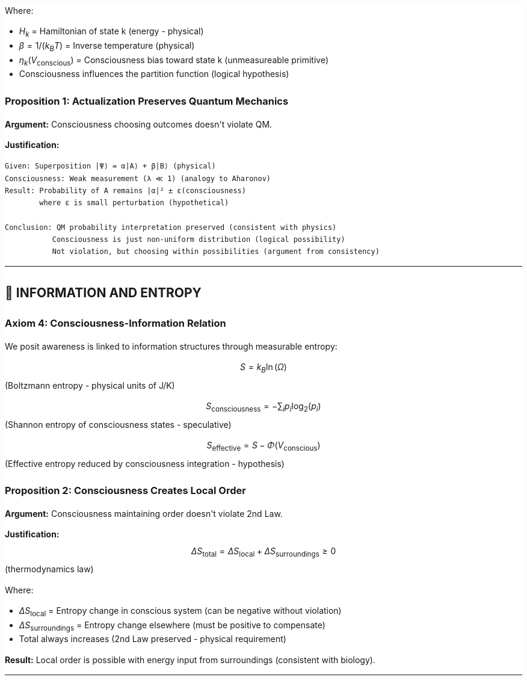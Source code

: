 Where:
- $H_k$ = Hamiltonian of state k (energy - physical)
- $\beta = 1/(k_B T)$ = Inverse temperature (physical)
- $\eta_k(V_{\text{conscious}})$ = Consciousness bias toward state k (unmeasureable primitive)
- Consciousness influences the partition function (logical hypothesis)

### Proposition 1: Actualization Preserves Quantum Mechanics

**Argument:** Consciousness choosing outcomes doesn't violate QM.

**Justification:**
```
Given: Superposition |Ψ⟩ = α|A⟩ + β|B⟩ (physical)
Consciousness: Weak measurement (λ ≪ 1) (analogy to Aharonov)
Result: Probability of A remains |α|² ± ε(consciousness)
        where ε is small perturbation (hypothetical)

Conclusion: QM probability interpretation preserved (consistent with physics)
           Consciousness is just non-uniform distribution (logical possibility)
           Not violation, but choosing within possibilities (argument from consistency)
```

---

## 🧮 INFORMATION AND ENTROPY

### Axiom 4: Consciousness-Information Relation

We posit awareness is linked to information structures through measurable entropy:

$$S = k_B \ln(\Omega)$$ (Boltzmann entropy - physical units of J/K)

$$S_{\text{consciousness}} = -\sum_i p_i \log_2(p_i)$$ (Shannon entropy of consciousness states - speculative)

$$S_{\text{effective}} = S - \Phi(V_{\text{conscious}})$$ (Effective entropy reduced by consciousness integration - hypothesis)

### Proposition 2: Consciousness Creates Local Order

**Argument:** Consciousness maintaining order doesn't violate 2nd Law.

**Justification:**
$$\Delta S_{\text{total}} = \Delta S_{\text{local}} + \Delta S_{\text{surroundings}} \geq 0$$ (thermodynamics law)

Where:
- $\Delta S_{\text{local}}$ = Entropy change in conscious system (can be negative without violation)
- $\Delta S_{\text{surroundings}}$ = Entropy change elsewhere (must be positive to compensate)
- Total always increases (2nd Law preserved - physical requirement)

**Result:** Local order is possible with energy input from surroundings (consistent with biology).

---